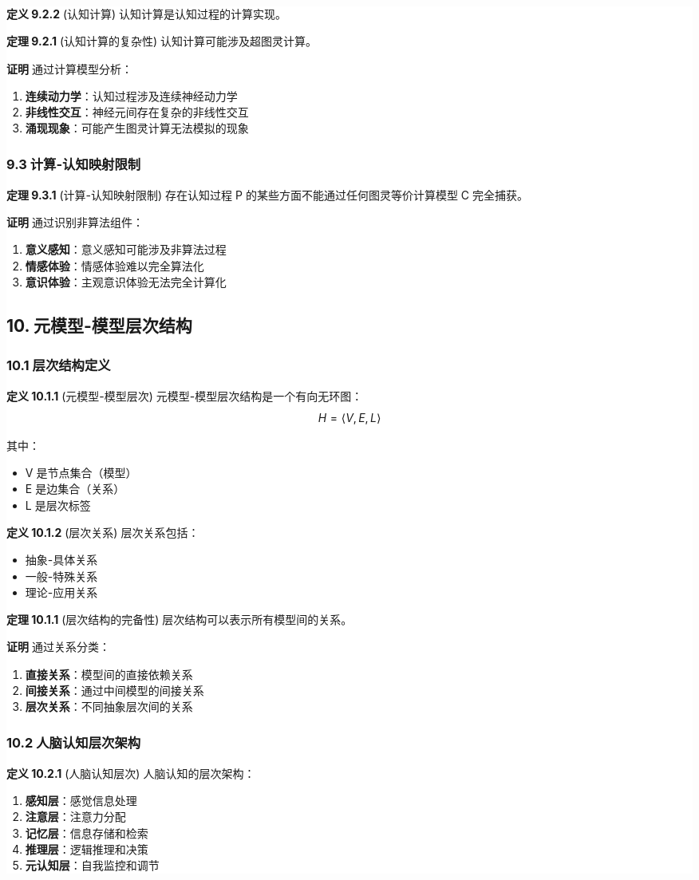 **定义 9.2.2** (认知计算) 认知计算是认知过程的计算实现。

**定理 9.2.1** (认知计算的复杂性) 认知计算可能涉及超图灵计算。

**证明** 通过计算模型分析：

1. **连续动力学**：认知过程涉及连续神经动力学
2. **非线性交互**：神经元间存在复杂的非线性交互
3. **涌现现象**：可能产生图灵计算无法模拟的现象

### 9.3 计算-认知映射限制

**定理 9.3.1** (计算-认知映射限制) 存在认知过程 P 的某些方面不能通过任何图灵等价计算模型 C 完全捕获。

**证明** 通过识别非算法组件：

1. **意义感知**：意义感知可能涉及非算法过程
2. **情感体验**：情感体验难以完全算法化
3. **意识体验**：主观意识体验无法完全计算化

## 10. 元模型-模型层次结构

### 10.1 层次结构定义

**定义 10.1.1** (元模型-模型层次) 元模型-模型层次结构是一个有向无环图：
$$H = \langle V, E, L \rangle$$

其中：

- V 是节点集合（模型）
- E 是边集合（关系）
- L 是层次标签

**定义 10.1.2** (层次关系) 层次关系包括：

- 抽象-具体关系
- 一般-特殊关系
- 理论-应用关系

**定理 10.1.1** (层次结构的完备性) 层次结构可以表示所有模型间的关系。

**证明** 通过关系分类：

1. **直接关系**：模型间的直接依赖关系
2. **间接关系**：通过中间模型的间接关系
3. **层次关系**：不同抽象层次间的关系

### 10.2 人脑认知层次架构

**定义 10.2.1** (人脑认知层次) 人脑认知的层次架构：

1. **感知层**：感觉信息处理
2. **注意层**：注意力分配
3. **记忆层**：信息存储和检索
4. **推理层**：逻辑推理和决策
5. **元认知层**：自我监控和调节
